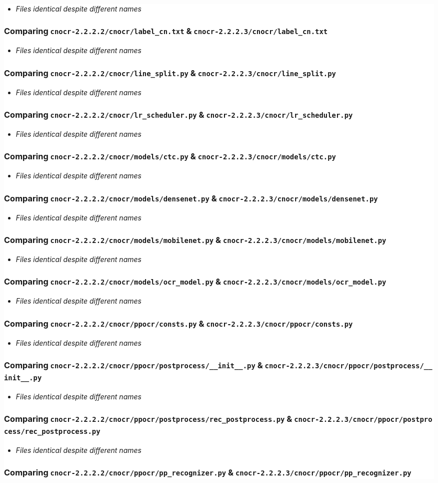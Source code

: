  * *Files identical despite different names*

### Comparing `cnocr-2.2.2.2/cnocr/label_cn.txt` & `cnocr-2.2.2.3/cnocr/label_cn.txt`

 * *Files identical despite different names*

### Comparing `cnocr-2.2.2.2/cnocr/line_split.py` & `cnocr-2.2.2.3/cnocr/line_split.py`

 * *Files identical despite different names*

### Comparing `cnocr-2.2.2.2/cnocr/lr_scheduler.py` & `cnocr-2.2.2.3/cnocr/lr_scheduler.py`

 * *Files identical despite different names*

### Comparing `cnocr-2.2.2.2/cnocr/models/ctc.py` & `cnocr-2.2.2.3/cnocr/models/ctc.py`

 * *Files identical despite different names*

### Comparing `cnocr-2.2.2.2/cnocr/models/densenet.py` & `cnocr-2.2.2.3/cnocr/models/densenet.py`

 * *Files identical despite different names*

### Comparing `cnocr-2.2.2.2/cnocr/models/mobilenet.py` & `cnocr-2.2.2.3/cnocr/models/mobilenet.py`

 * *Files identical despite different names*

### Comparing `cnocr-2.2.2.2/cnocr/models/ocr_model.py` & `cnocr-2.2.2.3/cnocr/models/ocr_model.py`

 * *Files identical despite different names*

### Comparing `cnocr-2.2.2.2/cnocr/ppocr/consts.py` & `cnocr-2.2.2.3/cnocr/ppocr/consts.py`

 * *Files identical despite different names*

### Comparing `cnocr-2.2.2.2/cnocr/ppocr/postprocess/__init__.py` & `cnocr-2.2.2.3/cnocr/ppocr/postprocess/__init__.py`

 * *Files identical despite different names*

### Comparing `cnocr-2.2.2.2/cnocr/ppocr/postprocess/rec_postprocess.py` & `cnocr-2.2.2.3/cnocr/ppocr/postprocess/rec_postprocess.py`

 * *Files identical despite different names*

### Comparing `cnocr-2.2.2.2/cnocr/ppocr/pp_recognizer.py` & `cnocr-2.2.2.3/cnocr/ppocr/pp_recognizer.py`
